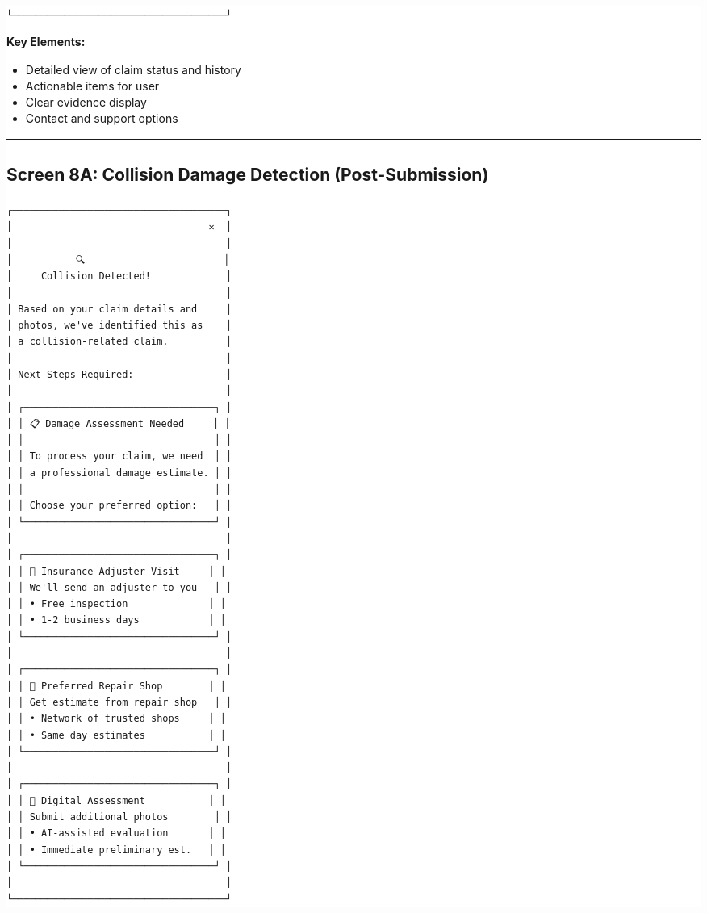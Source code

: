 ```
└─────────────────────────────────────┘
```

**Key Elements:**
- Detailed view of claim status and history
- Actionable items for user
- Clear evidence display
- Contact and support options

---

## Screen 8A: Collision Damage Detection (Post-Submission)

```
┌─────────────────────────────────────┐
│                                  ✕  │
│                                     │
│           🔍                        │
│     Collision Detected!             │
│                                     │
│ Based on your claim details and     │
│ photos, we've identified this as    │
│ a collision-related claim.          │
│                                     │
│ Next Steps Required:                │
│                                     │
│ ┌─────────────────────────────────┐ │
│ │ 📋 Damage Assessment Needed     │ │
│ │                                 │ │
│ │ To process your claim, we need  │ │
│ │ a professional damage estimate. │ │
│ │                                 │ │
│ │ Choose your preferred option:   │ │
│ └─────────────────────────────────┘ │
│                                     │
│ ┌─────────────────────────────────┐ │
│ │ 🏢 Insurance Adjuster Visit     │ │
│ │ We'll send an adjuster to you   │ │
│ │ • Free inspection              │ │
│ │ • 1-2 business days            │ │
│ └─────────────────────────────────┘ │
│                                     │
│ ┌─────────────────────────────────┐ │
│ │ 🔧 Preferred Repair Shop        │ │
│ │ Get estimate from repair shop   │ │
│ │ • Network of trusted shops     │ │
│ │ • Same day estimates           │ │
│ └─────────────────────────────────┘ │
│                                     │
│ ┌─────────────────────────────────┐ │
│ │ 📱 Digital Assessment           │ │
│ │ Submit additional photos        │ │
│ │ • AI-assisted evaluation       │ │
│ │ • Immediate preliminary est.   │ │
│ └─────────────────────────────────┘ │
│                                     │
└─────────────────────────────────────┘
```
